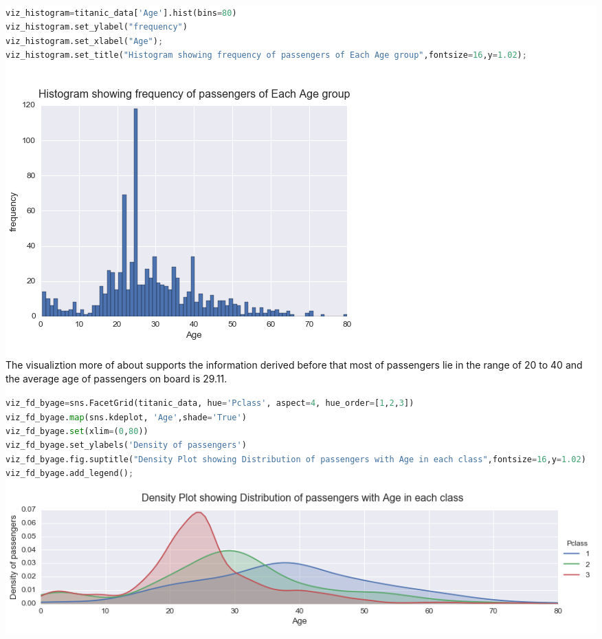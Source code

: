 
```python
viz_histogram=titanic_data['Age'].hist(bins=80)
viz_histogram.set_ylabel("frequency")
viz_histogram.set_xlabel("Age");
viz_histogram.set_title("Histogram showing frequency of passengers of Each Age group",fontsize=16,y=1.02);
 
```


![png](output_27_0.png)


The visualiztion more of about supports the information derived before that most of passengers lie in the range of 20 to 40 and the average age of passengers on board is 29.11.


```python
viz_fd_byage=sns.FacetGrid(titanic_data, hue='Pclass', aspect=4, hue_order=[1,2,3])
viz_fd_byage.map(sns.kdeplot, 'Age',shade='True')
viz_fd_byage.set(xlim=(0,80))
viz_fd_byage.set_ylabels('Density of passengers')
viz_fd_byage.fig.suptitle("Density Plot showing Distribution of passengers with Age in each class",fontsize=16,y=1.02)
viz_fd_byage.add_legend();
```


![png](output_29_0.png)
